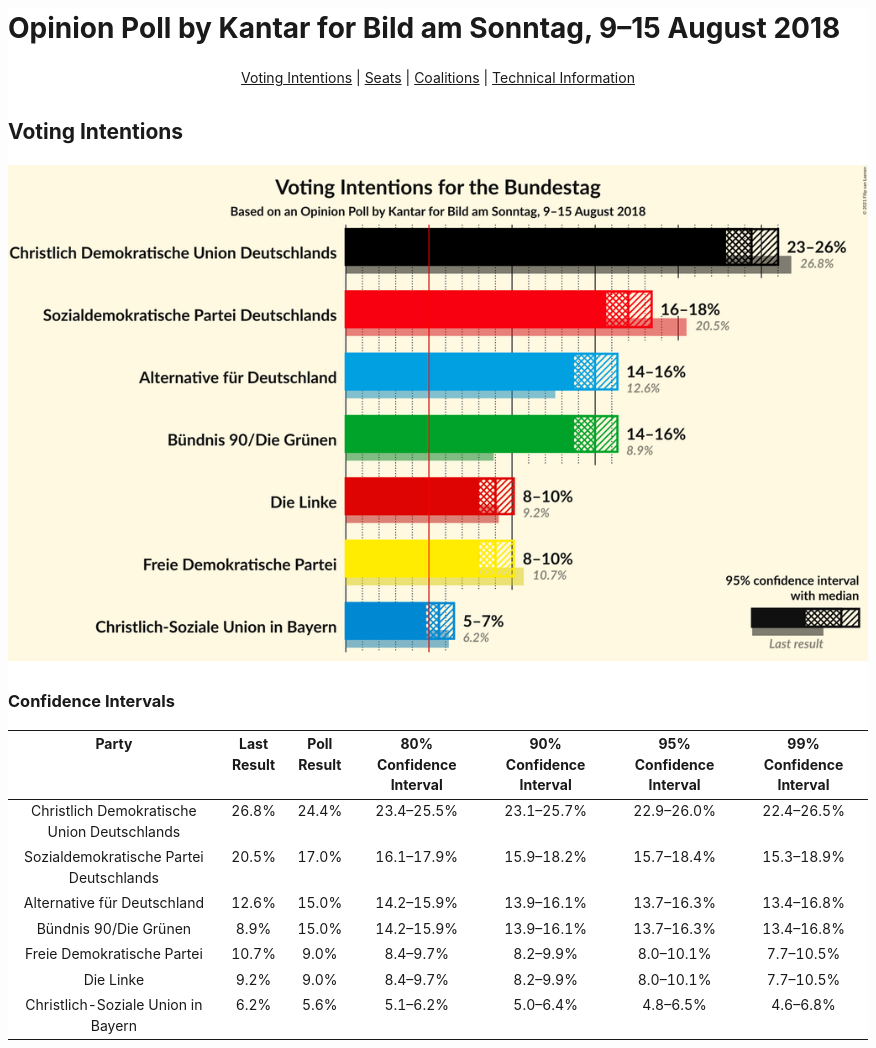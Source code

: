 # Opinion Poll by Kantar for Bild am Sonntag, 9–15 August 2018

<p align="center"><a href="#voting-intentions">Voting Intentions</a> | <a href="#seats">Seats</a> | <a href="#coalitions">Coalitions</a> | <a href="#technical-information">Technical Information</a></p>

## Voting Intentions

![Graph with voting intentions not yet produced](2018-08-15-Kantar.png "Voting Intentions")

### Confidence Intervals

| Party | Last Result | Poll Result | 80% Confidence Interval | 90% Confidence Interval | 95% Confidence Interval | 99% Confidence Interval |
|:-----:|:-----------:|:-----------:|:-----------------------:|:-----------------------:|:-----------------------:|:-----------------------:|
| Christlich Demokratische Union Deutschlands | 26.8% | 24.4% | 23.4–25.5% |23.1–25.7% |22.9–26.0% |22.4–26.5% |
| Sozialdemokratische Partei Deutschlands | 20.5% | 17.0% | 16.1–17.9% |15.9–18.2% |15.7–18.4% |15.3–18.9% |
| Alternative für Deutschland | 12.6% | 15.0% | 14.2–15.9% |13.9–16.1% |13.7–16.3% |13.4–16.8% |
| Bündnis 90/Die Grünen | 8.9% | 15.0% | 14.2–15.9% |13.9–16.1% |13.7–16.3% |13.4–16.8% |
| Freie Demokratische Partei | 10.7% | 9.0% | 8.4–9.7% |8.2–9.9% |8.0–10.1% |7.7–10.5% |
| Die Linke | 9.2% | 9.0% | 8.4–9.7% |8.2–9.9% |8.0–10.1% |7.7–10.5% |
| Christlich-Soziale Union in Bayern | 6.2% | 5.6% | 5.1–6.2% |5.0–6.4% |4.8–6.5% |4.6–6.8% |
